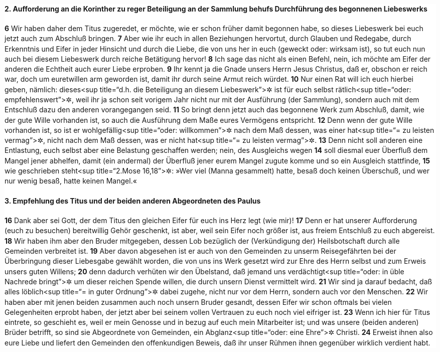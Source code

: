 #### 2. Aufforderung an die Korinther zu reger Beteiligung an der Sammlung behufs Durchführung des begonnenen Liebeswerks

**6** Wir haben daher dem Titus zugeredet, er möchte, wie er schon früher damit begonnen habe, so dieses Liebeswerk bei euch jetzt auch zum Abschluß bringen.
**7** Aber wie ihr euch in allen Beziehungen hervortut, durch Glauben und Redegabe, durch Erkenntnis und Eifer in jeder Hinsicht und durch die Liebe, die von uns her in euch (geweckt oder: wirksam ist), so tut euch nun auch bei diesem Liebeswerk durch reiche Betätigung hervor!
**8** Ich sage das nicht als einen Befehl, nein, ich möchte am Eifer der anderen die Echtheit auch eurer Liebe erproben.
**9** Ihr kennt ja die Gnade unsers Herrn Jesus Christus, daß er, obschon er reich war, doch um euretwillen arm geworden ist, damit ihr durch seine Armut reich würdet.
**10** Nur einen Rat will ich euch hierbei geben, nämlich: dieses<sup title=“d.h. die Beteiligung an diesem Liebeswerk”>&#x2732;</sup> ist für euch selbst rätlich<sup title=“oder: empfehlenswert”>&#x2732;</sup>, weil ihr ja schon seit vorigem Jahr nicht nur mit der Ausführung (der Sammlung), sondern auch mit dem Entschluß dazu den anderen vorangegangen seid.
**11** So bringt denn jetzt auch das begonnene Werk zum Abschluß, damit, wie der gute Wille vorhanden ist, so auch die Ausführung dem Maße eures Vermögens entspricht.
**12** Denn wenn der gute Wille vorhanden ist, so ist er wohlgefällig<sup title=“oder: willkommen”>&#x2732;</sup> nach dem Maß dessen, was einer hat<sup title=“= zu leisten vermag”>&#x2732;</sup>, nicht nach dem Maß dessen, was er nicht hat<sup title=“= zu leisten vermag”>&#x2732;</sup>.
**13** Denn nicht soll anderen eine Entlastung, euch selbst aber eine Belastung geschaffen werden; nein, des Ausgleichs wegen
**14** soll diesmal euer Überfluß dem Mangel jener abhelfen, damit (ein andermal) der Überfluß jener eurem Mangel zugute komme und so ein Ausgleich stattfinde,
**15** wie geschrieben steht<sup title=“2.Mose 16,18”>&#x2732;</sup>: »Wer viel (Manna gesammelt) hatte, besaß doch keinen Überschuß, und wer nur wenig besaß, hatte keinen Mangel.«

#### 3. Empfehlung des Titus und der beiden anderen Abgeordneten des Paulus

**16** Dank aber sei Gott, der dem Titus den gleichen Eifer für euch ins Herz legt (wie mir)!
**17** Denn er hat unserer Aufforderung (euch zu besuchen) bereitwillig Gehör geschenkt, ist aber, weil sein Eifer noch größer ist, aus freiem Entschluß zu euch abgereist.
**18** Wir haben ihm aber den Bruder mitgegeben, dessen Lob bezüglich der (Verkündigung der) Heilsbotschaft durch alle Gemeinden verbreitet ist.
**19** Aber davon abgesehen ist er auch von den Gemeinden zu unserm Reisegefährten bei der Überbringung dieser Liebesgabe gewählt worden, die von uns ins Werk gesetzt wird zur Ehre des Herrn selbst und zum Erweis unsers guten Willens;
**20** denn dadurch verhüten wir den Übelstand, daß jemand uns verdächtigt<sup title=“oder: in üble Nachrede bringt”>&#x2732;</sup> um dieser reichen Spende willen, die durch unsern Dienst vermittelt wird.
**21** Wir sind ja darauf bedacht, daß alles löblich<sup title=“= in guter Ordnung”>&#x2732;</sup> dabei zugehe, nicht nur vor dem Herrn, sondern auch vor den Menschen.
**22** Wir haben aber mit jenen beiden zusammen auch noch unsern Bruder gesandt, dessen Eifer wir schon oftmals bei vielen Gelegenheiten erprobt haben, der jetzt aber bei seinem vollen Vertrauen zu euch noch viel eifriger ist.
**23** Wenn ich hier für Titus eintrete, so geschieht es, weil er mein Genosse und in bezug auf euch mein Mitarbeiter ist; und was unsere (beiden anderen) Brüder betrifft, so sind sie Abgeordnete von Gemeinden, ein Abglanz<sup title=“oder: eine Ehre”>&#x2732;</sup> Christi.
**24** Erweist ihnen also eure Liebe und liefert den Gemeinden den offenkundigen Beweis, daß ihr unser Rühmen ihnen gegenüber wirklich verdient habt.

